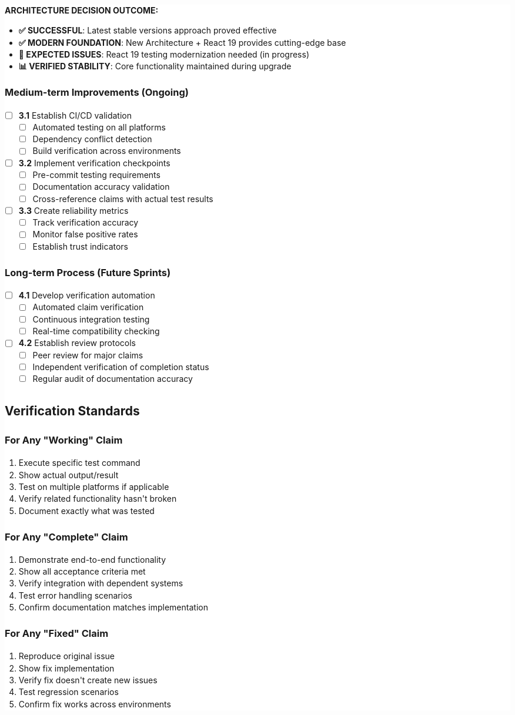 **ARCHITECTURE DECISION OUTCOME:**
- **✅ SUCCESSFUL**: Latest stable versions approach proved effective
- **✅ MODERN FOUNDATION**: New Architecture + React 19 provides cutting-edge base
- **🚧 EXPECTED ISSUES**: React 19 testing modernization needed (in progress)
- **📊 VERIFIED STABILITY**: Core functionality maintained during upgrade

### Medium-term Improvements (Ongoing)
- [ ] **3.1** Establish CI/CD validation
  - [ ] Automated testing on all platforms
  - [ ] Dependency conflict detection
  - [ ] Build verification across environments
- [ ] **3.2** Implement verification checkpoints
  - [ ] Pre-commit testing requirements
  - [ ] Documentation accuracy validation
  - [ ] Cross-reference claims with actual test results
- [ ] **3.3** Create reliability metrics
  - [ ] Track verification accuracy
  - [ ] Monitor false positive rates
  - [ ] Establish trust indicators

### Long-term Process (Future Sprints)
- [ ] **4.1** Develop verification automation
  - [ ] Automated claim verification
  - [ ] Continuous integration testing
  - [ ] Real-time compatibility checking
- [ ] **4.2** Establish review protocols
  - [ ] Peer review for major claims
  - [ ] Independent verification of completion status
  - [ ] Regular audit of documentation accuracy

## Verification Standards

### For Any "Working" Claim
1. Execute specific test command
2. Show actual output/result
3. Test on multiple platforms if applicable
4. Verify related functionality hasn't broken
5. Document exactly what was tested

### For Any "Complete" Claim
1. Demonstrate end-to-end functionality
2. Show all acceptance criteria met
3. Verify integration with dependent systems
4. Test error handling scenarios
5. Confirm documentation matches implementation

### For Any "Fixed" Claim
1. Reproduce original issue
2. Show fix implementation
3. Verify fix doesn't create new issues
4. Test regression scenarios
5. Confirm fix works across environments
